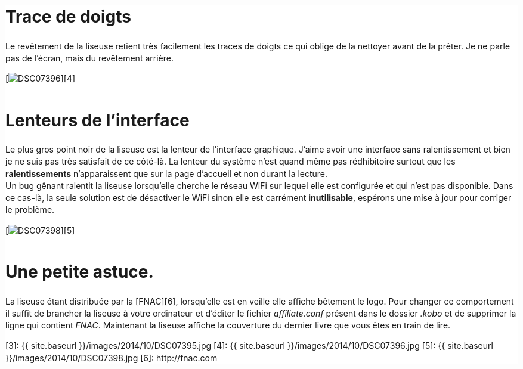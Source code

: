 # Trace de doigts

Le revêtement de la liseuse retient très facilement les traces de doigts ce qui oblige de la nettoyer avant de la prêter. Je ne parle pas de l’écran, mais du revêtement arrière.

[<img class="aligncenter size-full wp-image-415" src="{{ site.baseurl }}/images/2014/10/DSC07396.jpg" alt="DSC07396" width="2048" height="1367" />][4]

# Lenteurs de l’interface

Le plus gros point noir de la liseuse est la lenteur de l’interface graphique. J’aime avoir une interface sans ralentissement et bien je ne suis pas très satisfait de ce côté-là. La lenteur du système n’est quand même pas rédhibitoire surtout que les **ralentissements** n’apparaissent que sur la page d’accueil et non durant la lecture.  
Un bug gênant ralentit la liseuse lorsqu’elle cherche le réseau WiFi sur lequel elle est configurée et qui n’est pas disponible. Dans ce cas-là, la seule solution est de désactiver le WiFi sinon elle est carrément **inutilisable**, espérons une mise à jour pour corriger le problème.

[<img class="aligncenter size-full wp-image-413" src="{{ site.baseurl }}/images/2014/10/DSC07398.jpg" alt="DSC07398" width="2048" height="3069" />][5]

# Une petite astuce.

La liseuse étant distribuée par la [FNAC][6], lorsqu’elle est en veille elle affiche bêtement le logo. Pour changer ce comportement il suffit de brancher la liseuse à votre ordinateur et d’éditer le fichier *affiliate.conf* présent dans le dossier *.kobo* et de supprimer la ligne qui contient *FNAC*. Maintenant la liseuse affiche la couverture du dernier livre que vous êtes en train de lire.

 [1]: http://www.amazon.fr/gp/product/B00CFV45KS/ref=as_li_tl?ie=UTF8&camp=1642&creative=19458&creativeASIN=B00CFV45KS&linkCode=as2&tag=tfadafr-21&linkId=QPZC3776VNG4YNYO
 [2]: http://www.amazon.fr/gp/product/B00JG8GBDM/ref=as_li_tl?ie=UTF8&camp=1642&creative=19458&creativeASIN=B00JG8GBDM&linkCode=as2&tag=tfadafr-21&linkId=GUGT5STZHQC2UGQG
 [3]: {{ site.baseurl }}/images/2014/10/DSC07395.jpg
 [4]: {{ site.baseurl }}/images/2014/10/DSC07396.jpg
 [5]: {{ site.baseurl }}/images/2014/10/DSC07398.jpg
 [6]: http://fnac.com